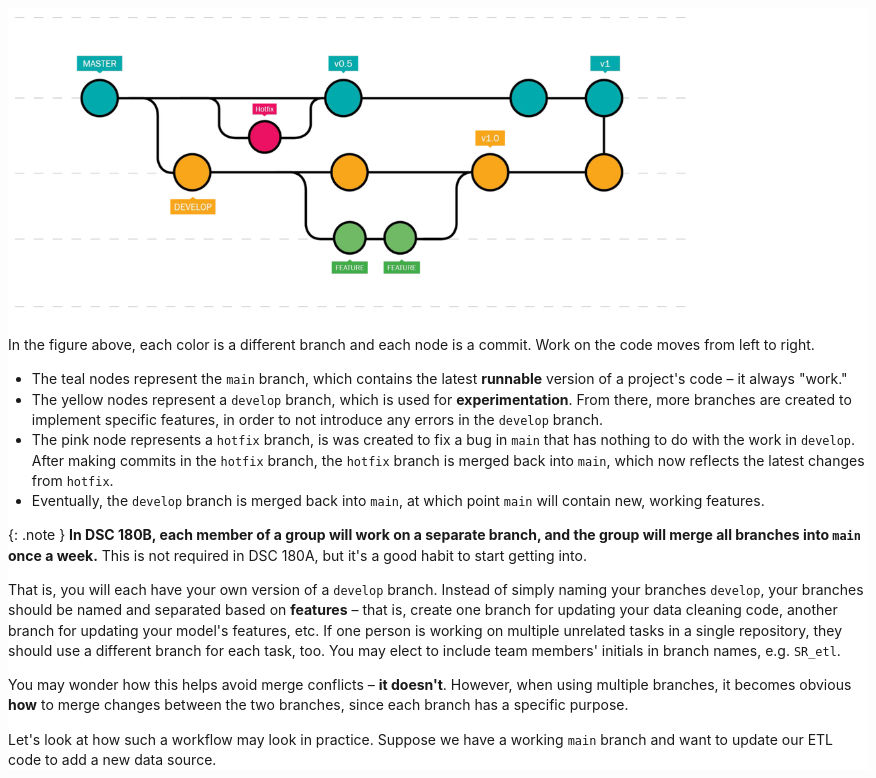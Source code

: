 <img src="assets/branches.png" width="80%"><br>

</center>

In the figure above, each color is a different branch and each node is a commit. Work on the code moves from left to right.
- The teal nodes represent the `main` branch, which contains the latest **runnable** version of a project's code – it always "work."
- The yellow nodes represent a `develop` branch, which is used for **experimentation**. From there, more branches are created to implement specific features, in order to not introduce any errors in the `develop` branch.
- The pink node represents a `hotfix` branch, is was created to fix a bug in `main` that has nothing to do with the work in `develop`. After making commits in the `hotfix` branch, the `hotfix` branch is merged back into `main`, which now reflects the latest changes from `hotfix`.
- Eventually, the `develop` branch is merged back into `main`, at which point `main` will contain new, working features.

{: .note }
**In DSC 180B, each member of a group will work on a separate branch, and the group will merge all branches into `main` once a week.** This is not required in DSC 180A, but it's a good habit to start getting into. 

That is, you will each have your own version of a `develop` branch. Instead of simply naming your branches `develop`, your branches should be named and separated based on **features** – that is, create one branch for updating your data cleaning code, another branch for updating your model's features, etc. If one person is working on multiple unrelated tasks in a single repository, they should use a different branch for each task, too. You may elect to include team members' initials in branch names, e.g. `SR_etl`.

You may wonder how this helps avoid merge conflicts – **it doesn't**. However, when using multiple branches, it becomes obvious **how** to merge changes between the two branches, since each branch has a specific purpose.

Let's look at how such a workflow may look in practice. Suppose we have a working `main` branch and want to update our ETL code to add a new data source.
